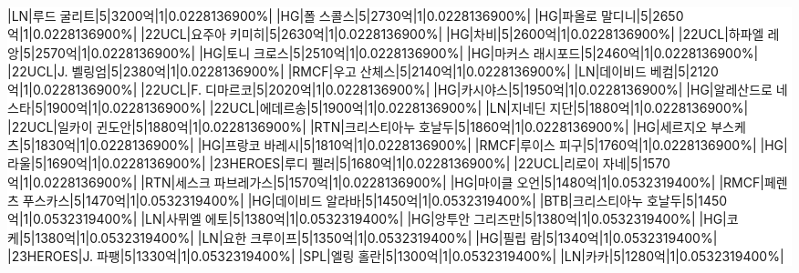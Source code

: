 |LN|루드 굴리트|5|3200억|1|0.0228136900%|
|HG|폴 스콜스|5|2730억|1|0.0228136900%|
|HG|파올로 말디니|5|2650억|1|0.0228136900%|
|22UCL|요주아 키미히|5|2630억|1|0.0228136900%|
|HG|차비|5|2600억|1|0.0228136900%|
|22UCL|하파엘 레앙|5|2570억|1|0.0228136900%|
|HG|토니 크로스|5|2510억|1|0.0228136900%|
|HG|마커스 래시포드|5|2460억|1|0.0228136900%|
|22UCL|J. 벨링엄|5|2380억|1|0.0228136900%|
|RMCF|우고 산체스|5|2140억|1|0.0228136900%|
|LN|데이비드 베컴|5|2120억|1|0.0228136900%|
|22UCL|F. 디마르코|5|2020억|1|0.0228136900%|
|HG|카시야스|5|1950억|1|0.0228136900%|
|HG|알레산드로 네스타|5|1900억|1|0.0228136900%|
|22UCL|에데르송|5|1900억|1|0.0228136900%|
|LN|지네딘 지단|5|1880억|1|0.0228136900%|
|22UCL|일카이 귄도안|5|1880억|1|0.0228136900%|
|RTN|크리스티아누 호날두|5|1860억|1|0.0228136900%|
|HG|세르지오 부스케츠|5|1830억|1|0.0228136900%|
|HG|프랑코 바레시|5|1810억|1|0.0228136900%|
|RMCF|루이스 피구|5|1760억|1|0.0228136900%|
|HG|라울|5|1690억|1|0.0228136900%|
|23HEROES|루디 펠러|5|1680억|1|0.0228136900%|
|22UCL|리로이 자네|5|1570억|1|0.0228136900%|
|RTN|세스크 파브레가스|5|1570억|1|0.0228136900%|
|HG|마이클 오언|5|1480억|1|0.0532319400%|
|RMCF|페렌츠 푸스카스|5|1470억|1|0.0532319400%|
|HG|데이비드 알라바|5|1450억|1|0.0532319400%|
|BTB|크리스티아누 호날두|5|1450억|1|0.0532319400%|
|LN|사뮈엘 에토|5|1380억|1|0.0532319400%|
|HG|앙투안 그리즈만|5|1380억|1|0.0532319400%|
|HG|코케|5|1380억|1|0.0532319400%|
|LN|요한 크루이프|5|1350억|1|0.0532319400%|
|HG|필립 람|5|1340억|1|0.0532319400%|
|23HEROES|J. 파팽|5|1330억|1|0.0532319400%|
|SPL|엘링 홀란|5|1300억|1|0.0532319400%|
|LN|카카|5|1280억|1|0.0532319400%|